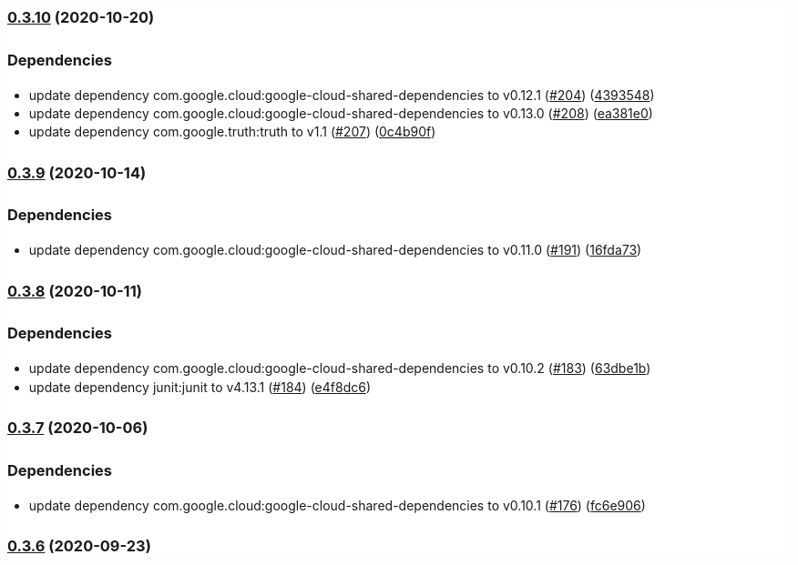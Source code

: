 ### [0.3.10](https://www.github.com/googleapis/java-bigqueryreservation/compare/v0.3.9...v0.3.10) (2020-10-20)


### Dependencies

* update dependency com.google.cloud:google-cloud-shared-dependencies to v0.12.1 ([#204](https://www.github.com/googleapis/java-bigqueryreservation/issues/204)) ([4393548](https://www.github.com/googleapis/java-bigqueryreservation/commit/4393548a2790d46b7e41a58168b35cf0bcdb9c27))
* update dependency com.google.cloud:google-cloud-shared-dependencies to v0.13.0 ([#208](https://www.github.com/googleapis/java-bigqueryreservation/issues/208)) ([ea381e0](https://www.github.com/googleapis/java-bigqueryreservation/commit/ea381e0ebff7da2c12a600ebc4a35606a6c34d34))
* update dependency com.google.truth:truth to v1.1 ([#207](https://www.github.com/googleapis/java-bigqueryreservation/issues/207)) ([0c4b90f](https://www.github.com/googleapis/java-bigqueryreservation/commit/0c4b90f5c207ff5507f1b2da6682af12c7ee9f3e))

### [0.3.9](https://www.github.com/googleapis/java-bigqueryreservation/compare/v0.3.8...v0.3.9) (2020-10-14)


### Dependencies

* update dependency com.google.cloud:google-cloud-shared-dependencies to v0.11.0 ([#191](https://www.github.com/googleapis/java-bigqueryreservation/issues/191)) ([16fda73](https://www.github.com/googleapis/java-bigqueryreservation/commit/16fda7334d8d87c492949cac3538951c37cec547))

### [0.3.8](https://www.github.com/googleapis/java-bigqueryreservation/compare/v0.3.7...v0.3.8) (2020-10-11)


### Dependencies

* update dependency com.google.cloud:google-cloud-shared-dependencies to v0.10.2 ([#183](https://www.github.com/googleapis/java-bigqueryreservation/issues/183)) ([63dbe1b](https://www.github.com/googleapis/java-bigqueryreservation/commit/63dbe1bf6044efcedda9026d14da098cdc8c421c))
* update dependency junit:junit to v4.13.1 ([#184](https://www.github.com/googleapis/java-bigqueryreservation/issues/184)) ([e4f8dc6](https://www.github.com/googleapis/java-bigqueryreservation/commit/e4f8dc6f734fc352150d59800f5e05a36e360d09))

### [0.3.7](https://www.github.com/googleapis/java-bigqueryreservation/compare/v0.3.6...v0.3.7) (2020-10-06)


### Dependencies

* update dependency com.google.cloud:google-cloud-shared-dependencies to v0.10.1 ([#176](https://www.github.com/googleapis/java-bigqueryreservation/issues/176)) ([fc6e906](https://www.github.com/googleapis/java-bigqueryreservation/commit/fc6e906b5dca7c807aba8671f252453ddf237058))

### [0.3.6](https://www.github.com/googleapis/java-bigqueryreservation/compare/v0.3.5...v0.3.6) (2020-09-23)
